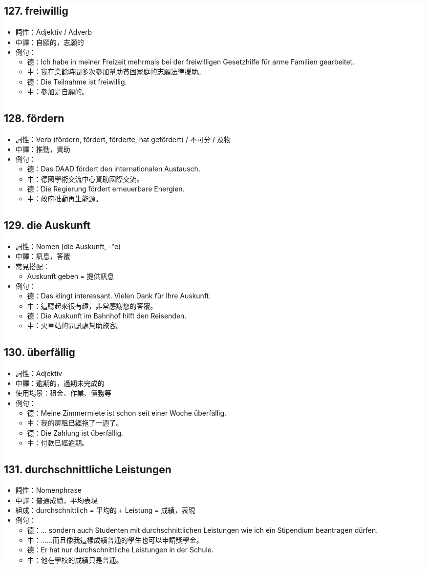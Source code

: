 ## 127. freiwillig

- 詞性：Adjektiv / Adverb
- 中譯：自願的，志願的
- 例句：
  - 德：Ich habe in meiner Freizeit mehrmals bei der freiwilligen Gesetzhilfe für arme Familien gearbeitet.
  - 中：我在業餘時間多次參加幫助貧困家庭的志願法律援助。
  - 德：Die Teilnahme ist freiwillig.
  - 中：參加是自願的。

## 128. fördern

- 詞性：Verb (fördern, fördert, förderte, hat gefördert) / 不可分 / 及物
- 中譯：推動，資助
- 例句：
  - 德：Das DAAD fördert den internationalen Austausch.
  - 中：德國學術交流中心資助國際交流。
  - 德：Die Regierung fördert erneuerbare Energien.
  - 中：政府推動再生能源。

## 129. die Auskunft

- 詞性：Nomen (die Auskunft, -"e)
- 中譯：訊息，答覆
- 常見搭配：
  - Auskunft geben = 提供訊息
- 例句：
  - 德：Das klingt interessant. Vielen Dank für Ihre Auskunft.
  - 中：這聽起來很有趣，非常感謝您的答覆。
  - 德：Die Auskunft im Bahnhof hilft den Reisenden.
  - 中：火車站的問訊處幫助旅客。


## 130. überfällig

- 詞性：Adjektiv
- 中譯：逾期的，過期未完成的
- 使用場景：租金、作業、債務等
- 例句：
  - 德：Meine Zimmermiete ist schon seit einer Woche überfällig.
  - 中：我的房租已經拖了一週了。
  - 德：Die Zahlung ist überfällig.
  - 中：付款已經逾期。

## 131. durchschnittliche Leistungen

- 詞性：Nomenphrase
- 中譯：普通成績，平均表現
- 組成：durchschnittlich = 平均的 + Leistung = 成績，表現
- 例句：
  - 德：… sondern auch Studenten mit durchschnittlichen Leistungen wie ich ein Stipendium beantragen dürfen.
  - 中：……而且像我這樣成績普通的學生也可以申請獎學金。
  - 德：Er hat nur durchschnittliche Leistungen in der Schule.
  - 中：他在學校的成績只是普通。
